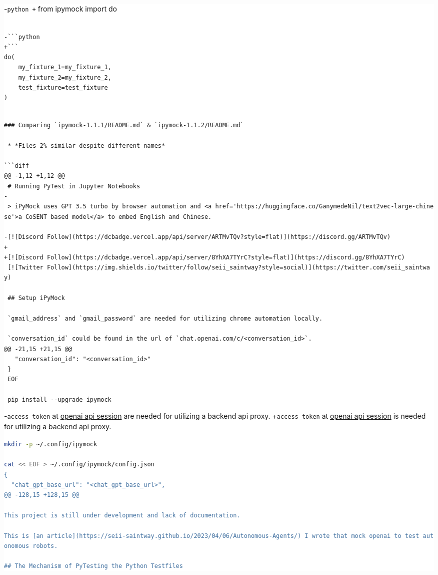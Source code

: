 -```python
+```
 from ipymock import do
 ```
 
-```python
+```
 do(
     my_fixture_1=my_fixture_1,
     my_fixture_2=my_fixture_2,
     test_fixture=test_fixture
 )
 ```
```

### Comparing `ipymock-1.1.1/README.md` & `ipymock-1.1.2/README.md`

 * *Files 2% similar despite different names*

```diff
@@ -1,12 +1,12 @@
 # Running PyTest in Jupyter Notebooks
-
 > iPyMock uses GPT 3.5 turbo by browser automation and <a href='https://huggingface.co/GanymedeNil/text2vec-large-chinese'>a CoSENT based model</a> to embed English and Chinese.
 
-[![Discord Follow](https://dcbadge.vercel.app/api/server/ARTMvTQv?style=flat)](https://discord.gg/ARTMvTQv)
+
+[![Discord Follow](https://dcbadge.vercel.app/api/server/8YhXA7TYrC?style=flat)](https://discord.gg/8YhXA7TYrC)
 [![Twitter Follow](https://img.shields.io/twitter/follow/seii_saintway?style=social)](https://twitter.com/seii_saintway)
 
 ## Setup iPyMock
 
 `gmail_address` and `gmail_password` are needed for utilizing chrome automation locally.
 
 `conversation_id` could be found in the url of `chat.openai.com/c/<conversation_id>`.
@@ -21,15 +21,15 @@
   "conversation_id": "<conversation_id>"
 }
 EOF
 
 pip install --upgrade ipymock
 ```
 
-`access_token` at [openai api session](https://chat.openai.com/api/auth/session) are needed for utilizing a backend api proxy.
+`access_token` at [openai api session](https://chat.openai.com/api/auth/session) is needed for utilizing a backend api proxy.
 
 ```bash
 mkdir -p ~/.config/ipymock
 
 cat << EOF > ~/.config/ipymock/config.json
 {
   "chat_gpt_base_url": "<chat_gpt_base_url>",
@@ -128,15 +128,15 @@
 
 This project is still under development and lack of documentation.
 
 This is [an article](https://seii-saintway.github.io/2023/04/06/Autonomous-Agents/) I wrote that mock openai to test autonomous robots.
 
 ## The Mechanism of PyTesting the Python Testfiles
 ```